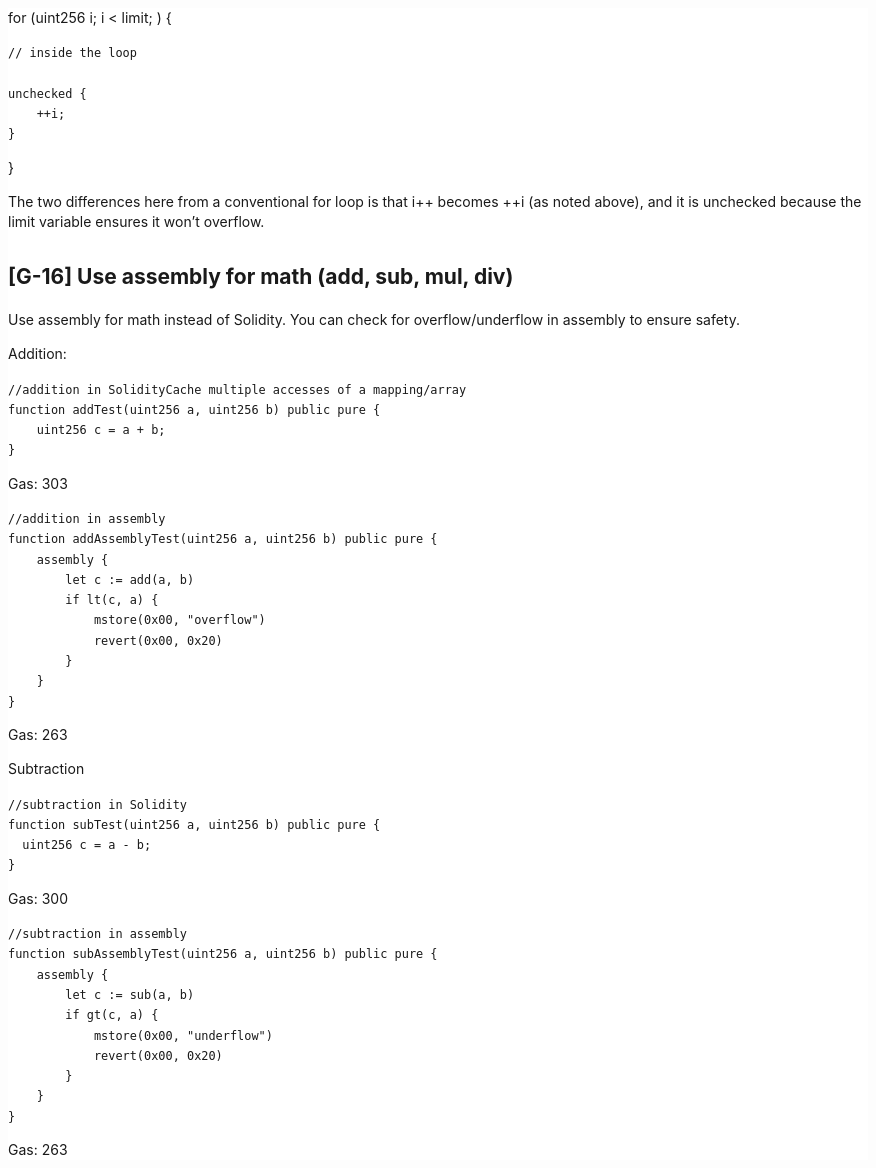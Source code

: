 for (uint256 i; i < limit; ) {
    
    // inside the loop
    
    unchecked {
        ++i;
    }
}

The two differences here from a conventional for loop is that i++ becomes ++i (as noted above), and it is unchecked because the limit variable ensures it won’t overflow.

## [G-16] Use assembly for math (add, sub, mul, div)
Use assembly for math instead of Solidity. You can check for overflow/underflow in assembly to ensure safety.

Addition:
```
//addition in SolidityCache multiple accesses of a mapping/array
function addTest(uint256 a, uint256 b) public pure {
    uint256 c = a + b;
}
```
Gas: 303
```
//addition in assembly
function addAssemblyTest(uint256 a, uint256 b) public pure {
    assembly {
        let c := add(a, b)
        if lt(c, a) {
            mstore(0x00, "overflow")
            revert(0x00, 0x20)
        }
    }
}
```
Gas: 263

Subtraction
```
//subtraction in Solidity
function subTest(uint256 a, uint256 b) public pure {
  uint256 c = a - b;
}
```
Gas: 300
```
//subtraction in assembly
function subAssemblyTest(uint256 a, uint256 b) public pure {
    assembly {
        let c := sub(a, b)
        if gt(c, a) {
            mstore(0x00, "underflow")
            revert(0x00, 0x20)
        }
    }
}
```
Gas: 263
